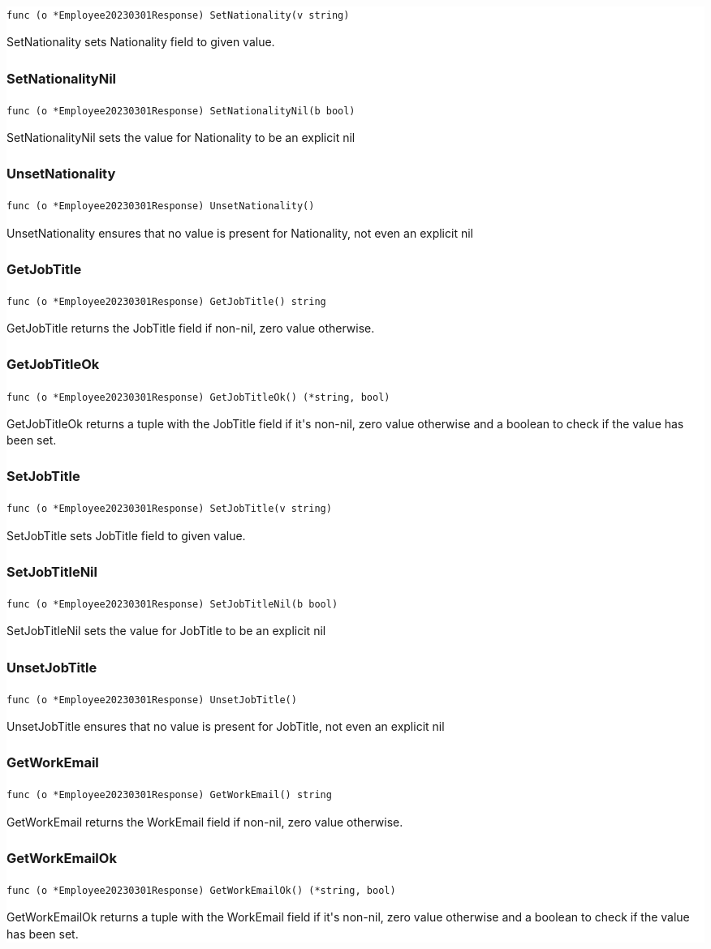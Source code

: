 `func (o *Employee20230301Response) SetNationality(v string)`

SetNationality sets Nationality field to given value.


### SetNationalityNil

`func (o *Employee20230301Response) SetNationalityNil(b bool)`

 SetNationalityNil sets the value for Nationality to be an explicit nil

### UnsetNationality
`func (o *Employee20230301Response) UnsetNationality()`

UnsetNationality ensures that no value is present for Nationality, not even an explicit nil
### GetJobTitle

`func (o *Employee20230301Response) GetJobTitle() string`

GetJobTitle returns the JobTitle field if non-nil, zero value otherwise.

### GetJobTitleOk

`func (o *Employee20230301Response) GetJobTitleOk() (*string, bool)`

GetJobTitleOk returns a tuple with the JobTitle field if it's non-nil, zero value otherwise
and a boolean to check if the value has been set.

### SetJobTitle

`func (o *Employee20230301Response) SetJobTitle(v string)`

SetJobTitle sets JobTitle field to given value.


### SetJobTitleNil

`func (o *Employee20230301Response) SetJobTitleNil(b bool)`

 SetJobTitleNil sets the value for JobTitle to be an explicit nil

### UnsetJobTitle
`func (o *Employee20230301Response) UnsetJobTitle()`

UnsetJobTitle ensures that no value is present for JobTitle, not even an explicit nil
### GetWorkEmail

`func (o *Employee20230301Response) GetWorkEmail() string`

GetWorkEmail returns the WorkEmail field if non-nil, zero value otherwise.

### GetWorkEmailOk

`func (o *Employee20230301Response) GetWorkEmailOk() (*string, bool)`

GetWorkEmailOk returns a tuple with the WorkEmail field if it's non-nil, zero value otherwise
and a boolean to check if the value has been set.
